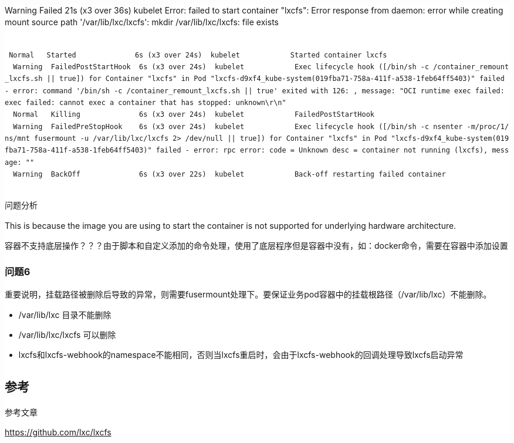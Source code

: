 

  Warning  Failed     21s (x3 over 36s)  kubelet            Error: failed to start container "lxcfs": Error response from daemon: error while creating mount source path '/var/lib/lxc/lxcfs': mkdir /var/lib/lxc/lxcfs: file exists






```

 Normal   Started              6s (x3 over 24s)  kubelet            Started container lxcfs
  Warning  FailedPostStartHook  6s (x3 over 24s)  kubelet            Exec lifecycle hook ([/bin/sh -c /container_remount_lxcfs.sh || true]) for Container "lxcfs" in Pod "lxcfs-d9xf4_kube-system(019fba71-758a-411f-a538-1feb64ff5403)" failed - error: command '/bin/sh -c /container_remount_lxcfs.sh || true' exited with 126: , message: "OCI runtime exec failed: exec failed: cannot exec a container that has stopped: unknown\r\n"
  Normal   Killing              6s (x3 over 24s)  kubelet            FailedPostStartHook
  Warning  FailedPreStopHook    6s (x3 over 24s)  kubelet            Exec lifecycle hook ([/bin/sh -c nsenter -m/proc/1/ns/mnt fusermount -u /var/lib/lxc/lxcfs 2> /dev/null || true]) for Container "lxcfs" in Pod "lxcfs-d9xf4_kube-system(019fba71-758a-411f-a538-1feb64ff5403)" failed - error: rpc error: code = Unknown desc = container not running (lxcfs), message: ""
  Warning  BackOff              6s (x3 over 22s)  kubelet            Back-off restarting failed container


```




问题分析

This is because the image you are using to start the container is not supported for underlying hardware architecture.


容器不支持底层操作？？？由于脚本和自定义添加的命令处理，使用了底层程序但是容器中没有，如：docker命令，需要在容器中添加设置








### 问题6

重要说明，挂载路径被删除后导致的异常，则需要fusermount处理下。要保证业务pod容器中的挂载根路径（/var/lib/lxc）不能删除。 


- /var/lib/lxc 目录不能删除

- /var/lib/lxc/lxcfs 可以删除

- lxcfs和lxcfs-webhook的namespace不能相同，否则当lxcfs重启时，会由于lxcfs-webhook的回调处理导致lxcfs启动异常

## 参考

参考文章

https://github.com/lxc/lxcfs
